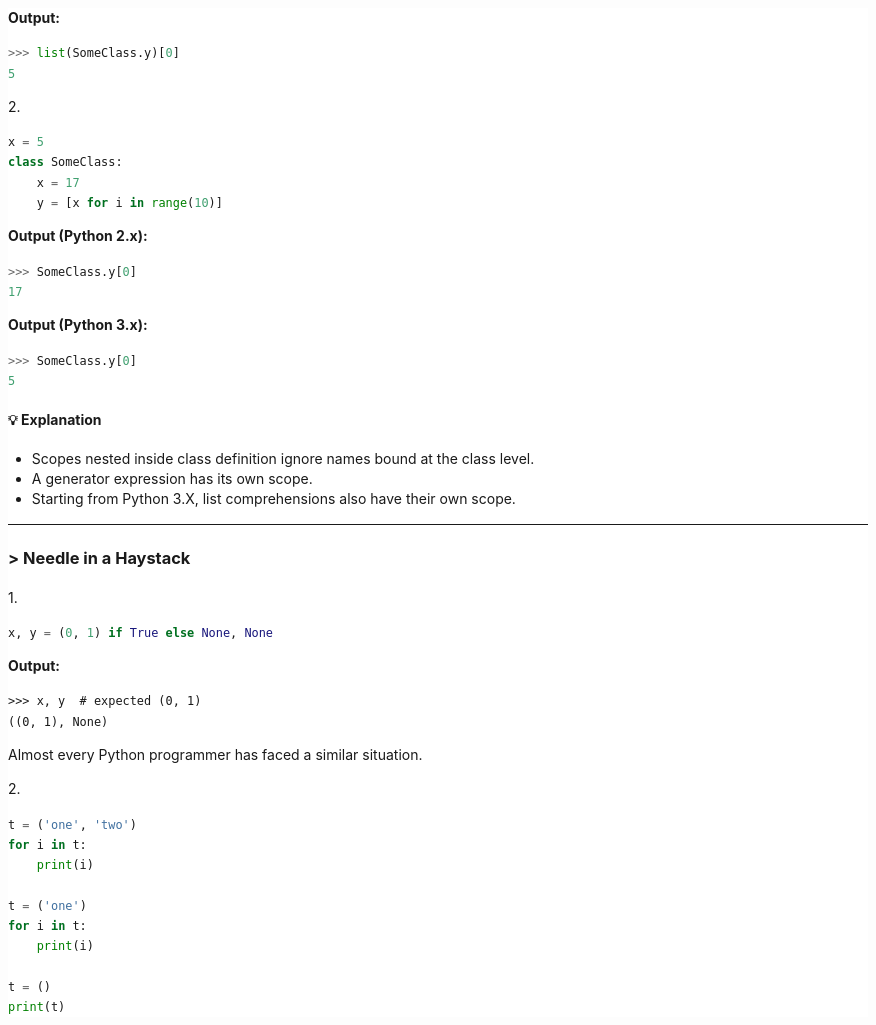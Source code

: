**Output:**
```py
>>> list(SomeClass.y)[0]
5
```

2\.
```py
x = 5
class SomeClass:
    x = 17
    y = [x for i in range(10)]
```

**Output (Python 2.x):**
```py
>>> SomeClass.y[0]
17
```

**Output (Python 3.x):**
```py
>>> SomeClass.y[0]
5
```

#### 💡 Explanation
- Scopes nested inside class definition ignore names bound at the class level.
- A generator expression has its own scope.
- Starting from Python 3.X, list comprehensions also have their own scope.

---

### > Needle in a Haystack

1\.
```py
x, y = (0, 1) if True else None, None
```

**Output:**
```
>>> x, y  # expected (0, 1)
((0, 1), None)
```

Almost every Python programmer has faced a similar situation.

2\.
```py
t = ('one', 'two')
for i in t:
    print(i)

t = ('one')
for i in t:
    print(i)

t = ()
print(t)
```


[license-url]: http://www.wtfpl.net
[license-image]: https://img.shields.io/badge/License-WTFPL%202.0-lightgrey.svg?style=flat-square
[commit-url]: https://github.com/satwikkansal/wtfpython/commit/145a194c8b138ee0f71593fef63290df601df8fb
[commit-image]: https://img.shields.io/badge/Commit-145a194-yellow.svg